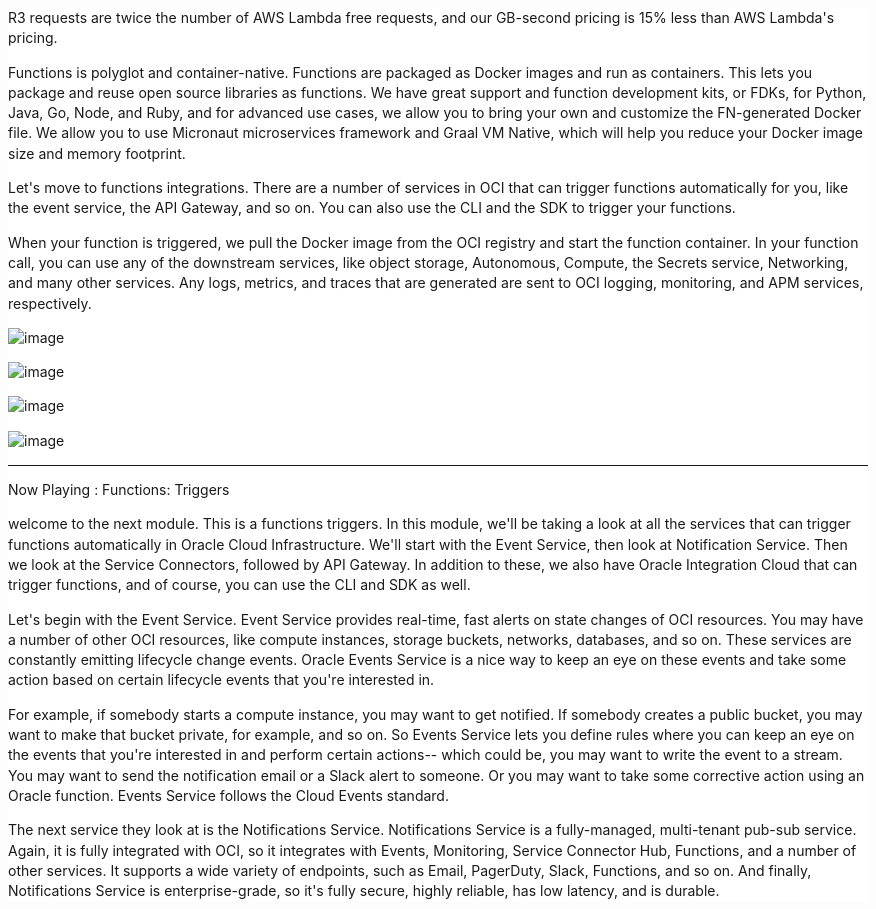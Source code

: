 R3 requests are twice the number of AWS Lambda free requests, and our GB-second pricing is 15% less than AWS Lambda's pricing.

Functions is polyglot and container-native. Functions are packaged as Docker images and run as containers. This lets you package and reuse open source libraries as functions. We have great support and function development kits, or FDKs, for Python, Java, Go, Node, and Ruby, and for advanced use cases, we allow you to bring your own and customize the FN-generated Docker file. We allow you to use Micronaut microservices framework and Graal VM Native, which will help you reduce your Docker image size and memory footprint.

Let's move to functions integrations. There are a number of services in OCI that can trigger functions automatically for you, like the event service, the API Gateway, and so on. You can also use the CLI and the SDK to trigger your functions.

When your function is triggered, we pull the Docker image from the OCI registry and start the function container. In your function call, you can use any of the downstream services, like object storage, Autonomous, Compute, the Secrets service, Networking, and many other services. Any logs, metrics, and traces that are generated are sent to OCI logging, monitoring, and APM services, respectively.

![image](https://github.com/qriz1452/oci/assets/112246222/ddd912ea-7705-4c17-8d00-3c1f9aece606)

![image](https://github.com/qriz1452/oci/assets/112246222/0280763c-bd94-4f88-8c3a-a8f0fb34a2d1)

![image](https://github.com/qriz1452/oci/assets/112246222/e087d65c-d9a3-430f-8982-217c3ce4eff5)

![image](https://github.com/qriz1452/oci/assets/112246222/abf017a6-9aef-4ebb-965c-e144d2b311e7)

----

Now Playing : Functions: Triggers

welcome to the next module. This is a functions triggers. In this module, we'll be taking a look at all the services that can trigger functions automatically in Oracle Cloud Infrastructure. We'll start with the Event Service, then look at Notification Service. Then we look at the Service Connectors, followed by API Gateway. In addition to these, we also have Oracle Integration Cloud that can trigger functions, and of course, you can use the CLI and SDK as well.

Let's begin with the Event Service. Event Service provides real-time, fast alerts on state changes of OCI resources. You may have a number of other OCI resources, like compute instances, storage buckets, networks, databases, and so on. These services are constantly emitting lifecycle change events. Oracle Events Service is a nice way to keep an eye on these events and take some action based on certain lifecycle events that you're interested in.

For example, if somebody starts a compute instance, you may want to get notified. If somebody creates a public bucket, you may want to make that bucket private, for example, and so on. So Events Service lets you define rules where you can keep an eye on the events that you're interested in and perform certain actions-- which could be, you may want to write the event to a stream. You may want to send the notification email or a Slack alert to someone. Or you may want to take some corrective action using an Oracle function. Events Service follows the Cloud Events standard.

The next service they look at is the Notifications Service. Notifications Service is a fully-managed, multi-tenant pub-sub service. Again, it is fully integrated with OCI, so it integrates with Events, Monitoring, Service Connector Hub, Functions, and a number of other services. It supports a wide variety of endpoints, such as Email, PagerDuty, Slack, Functions, and so on. And finally, Notifications Service is enterprise-grade, so it's fully secure, highly reliable, has low latency, and is durable.

